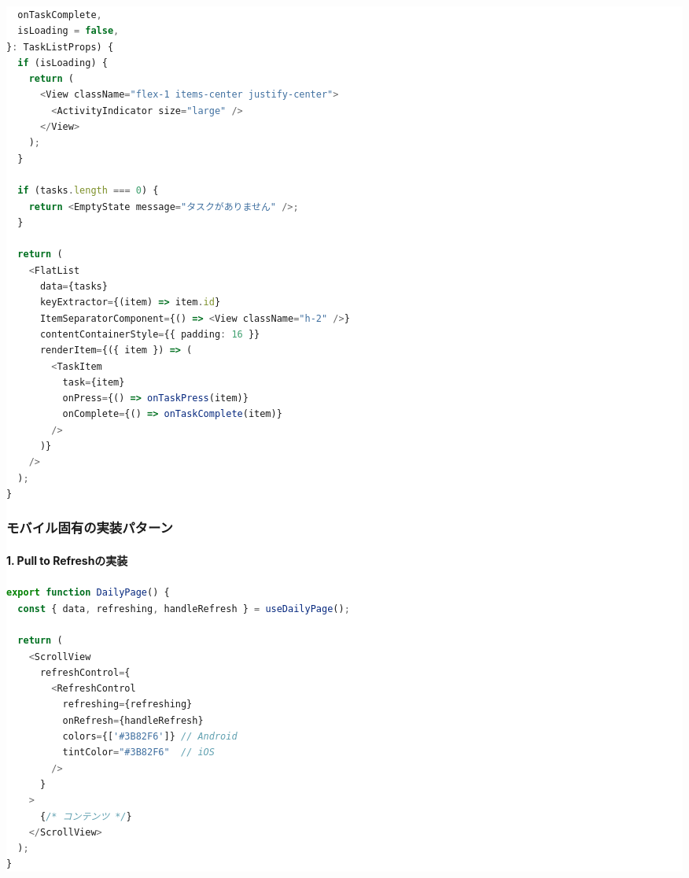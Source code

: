 ```typescript
  onTaskComplete,
  isLoading = false,
}: TaskListProps) {
  if (isLoading) {
    return (
      <View className="flex-1 items-center justify-center">
        <ActivityIndicator size="large" />
      </View>
    );
  }
  
  if (tasks.length === 0) {
    return <EmptyState message="タスクがありません" />;
  }
  
  return (
    <FlatList
      data={tasks}
      keyExtractor={(item) => item.id}
      ItemSeparatorComponent={() => <View className="h-2" />}
      contentContainerStyle={{ padding: 16 }}
      renderItem={({ item }) => (
        <TaskItem
          task={item}
          onPress={() => onTaskPress(item)}
          onComplete={() => onTaskComplete(item)}
        />
      )}
    />
  );
}
```

### モバイル固有の実装パターン

#### 1. Pull to Refreshの実装

```typescript
export function DailyPage() {
  const { data, refreshing, handleRefresh } = useDailyPage();
  
  return (
    <ScrollView
      refreshControl={
        <RefreshControl
          refreshing={refreshing}
          onRefresh={handleRefresh}
          colors={['#3B82F6']} // Android
          tintColor="#3B82F6"  // iOS
        />
      }
    >
      {/* コンテンツ */}
    </ScrollView>
  );
}
```
